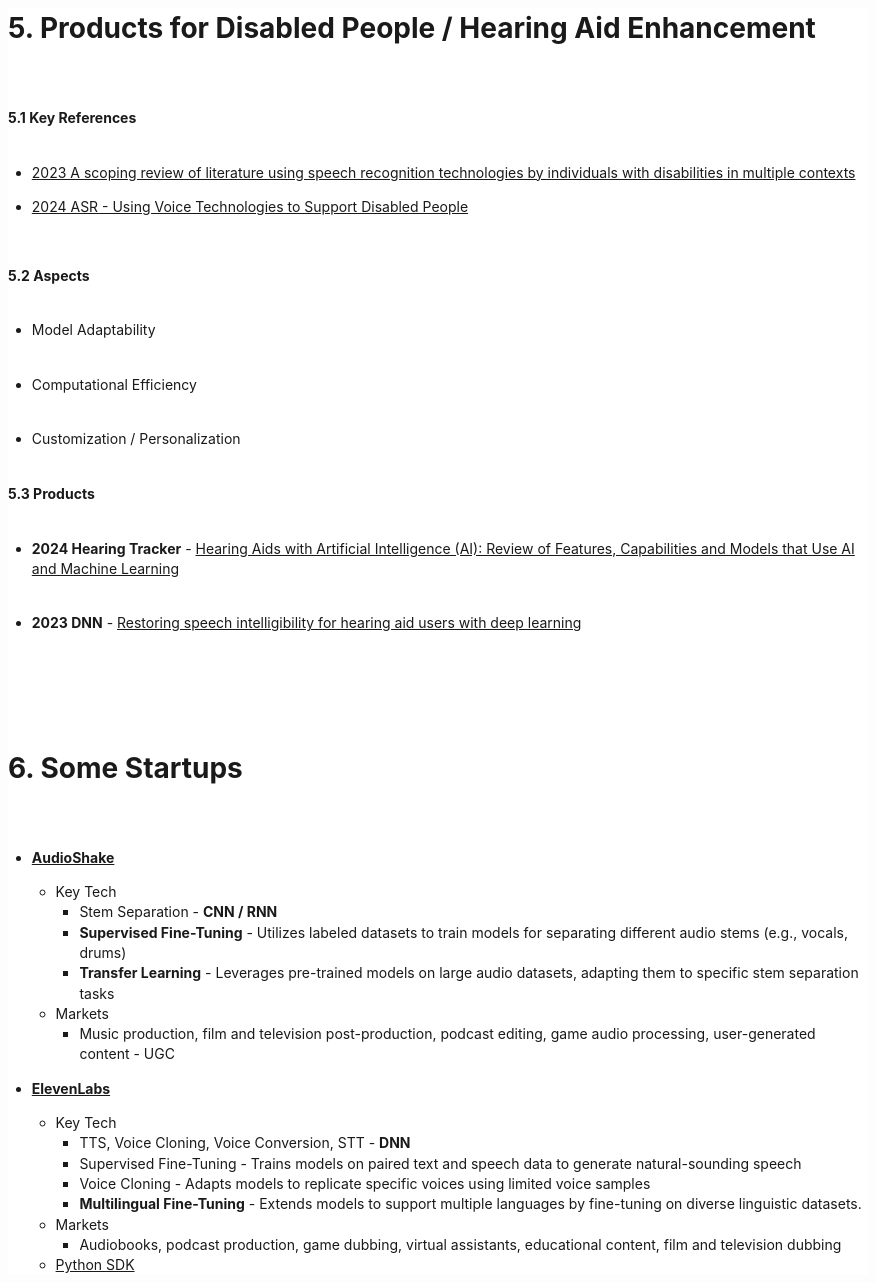 
# 5. Products for Disabled People / Hearing Aid Enhancement<br><br>

**5.1 Key References**<br><br>

- [2023 A scoping review of literature using speech recognition technologies by individuals with disabilities in multiple contexts](https://pubmed.ncbi.nlm.nih.gov/34670100/)

- [2024 ASR - Using Voice Technologies to Support Disabled People](https://www.scienceopen.com/hosted-document?doi=10.57197%2FJDR-2023-0063)

<br>


**5.2 Aspects**<br><br>

- Model Adaptability<br><br>


- Computational Efficiency<br><br>


- Customization / Personalization<br><br>



**5.3 Products**<br><br>
- **2024 Hearing Tracker** - [Hearing Aids with Artificial Intelligence (AI): Review of Features, Capabilities and Models that Use AI and Machine Learning](https://www.hearingtracker.com/resources/ai-in-hearing-aids-a-review-of-brands-and-models)<br><br>


- **2023 DNN** - [Restoring speech intelligibility for hearing aid users with deep learning](https://www.nature.com/articles/s41598-023-29871-8)


<br><br><br>



# 6. Some Startups<br><br>

- **[AudioShake](https://www.audioshake.ai/)**<br>
  - Key Tech<br>
    - Stem Separation - **CNN / RNN**<br>
    - **Supervised Fine-Tuning** - Utilizes labeled datasets to train models for separating different audio stems (e.g., vocals, drums)<br>
    - **Transfer Learning** - Leverages pre-trained models on large audio datasets, adapting them to specific stem separation tasks
  - Markets
    - Music production, film and television post-production, podcast editing, game audio processing, user-generated content - UGC<br>


- **[ElevenLabs](https://elevenlabs.io/)** <br>

  - Key Tech
    - TTS, Voice Cloning, Voice Conversion, STT - **DNN**<br>
    - Supervised Fine-Tuning - Trains models on paired text and speech data to generate natural-sounding speech<br>
    - Voice Cloning - Adapts models to replicate specific voices using limited voice samples<br>
    - **Multilingual Fine-Tuning** - Extends models to support multiple languages by fine-tuning on diverse linguistic datasets.
  - Markets<br>
    - Audiobooks, podcast production, game dubbing, virtual assistants, educational content, film and television dubbing<br>
  - [Python SDK](https://github.com/elevenlabs/elevenlabs-python)<br>
